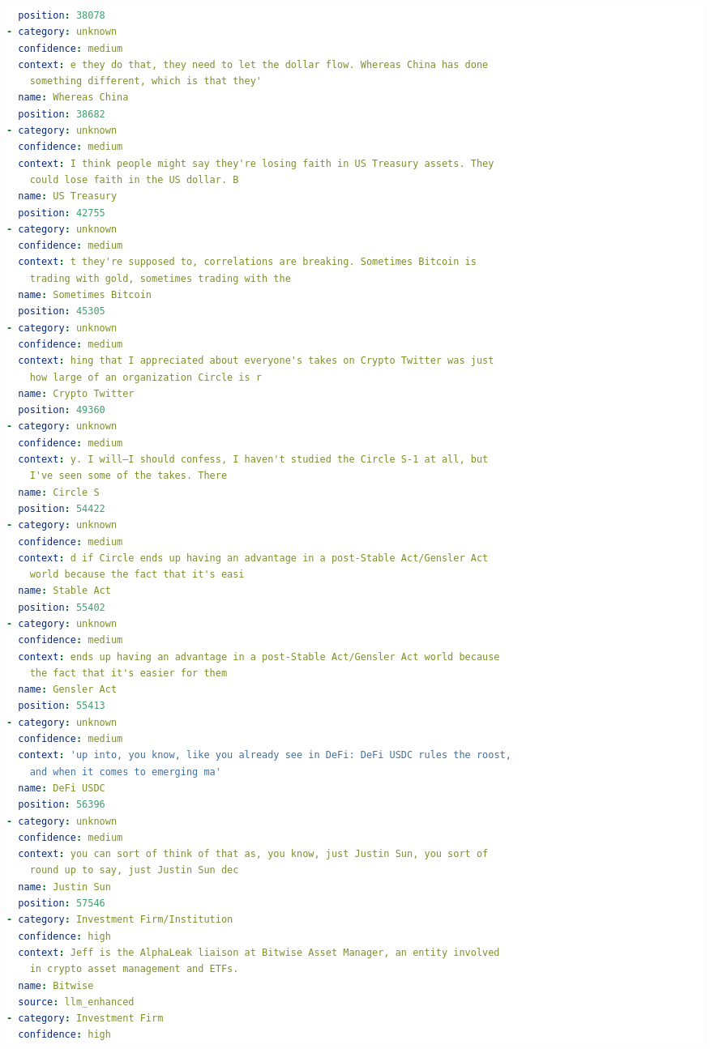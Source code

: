 ```yaml
  position: 38078
- category: unknown
  confidence: medium
  context: e they do that, they need to let the dollar flow. Whereas China has done
    something different, which is that they'
  name: Whereas China
  position: 38682
- category: unknown
  confidence: medium
  context: I think people might say they're losing faith in US Treasury assets. They
    could lose faith in the US dollar. B
  name: US Treasury
  position: 42755
- category: unknown
  confidence: medium
  context: t they're supposed to, correlations are breaking. Sometimes Bitcoin is
    trading with gold, sometimes trading with the
  name: Sometimes Bitcoin
  position: 45305
- category: unknown
  confidence: medium
  context: hing that I appreciated about everyone's takes on Crypto Twitter was just
    how large of an organization Circle is r
  name: Crypto Twitter
  position: 49360
- category: unknown
  confidence: medium
  context: y. I will—I should confess, I haven't studied the Circle S-1 at all, but
    I've seen some of the takes. There
  name: Circle S
  position: 54422
- category: unknown
  confidence: medium
  context: d if Circle ends up having an advantage in a post-Stable Act/Gensler Act
    world because the fact that it's easi
  name: Stable Act
  position: 55402
- category: unknown
  confidence: medium
  context: ends up having an advantage in a post-Stable Act/Gensler Act world because
    the fact that it's easier for them
  name: Gensler Act
  position: 55413
- category: unknown
  confidence: medium
  context: 'up into, you know, like you already see in DeFi: DeFi USDC rules the roost,
    and when it comes to emerging ma'
  name: DeFi USDC
  position: 56396
- category: unknown
  confidence: medium
  context: you can sort of think of that as, you know, just Justin Sun, you sort of
    round up to say, just Justin Sun dec
  name: Justin Sun
  position: 57546
- category: Investment Firm/Institution
  confidence: high
  context: Jeff is the AlphaLeak liaison at Bitwise Asset Manager, an entity involved
    in crypto asset management and ETFs.
  name: Bitwise
  source: llm_enhanced
- category: Investment Firm
  confidence: high
```